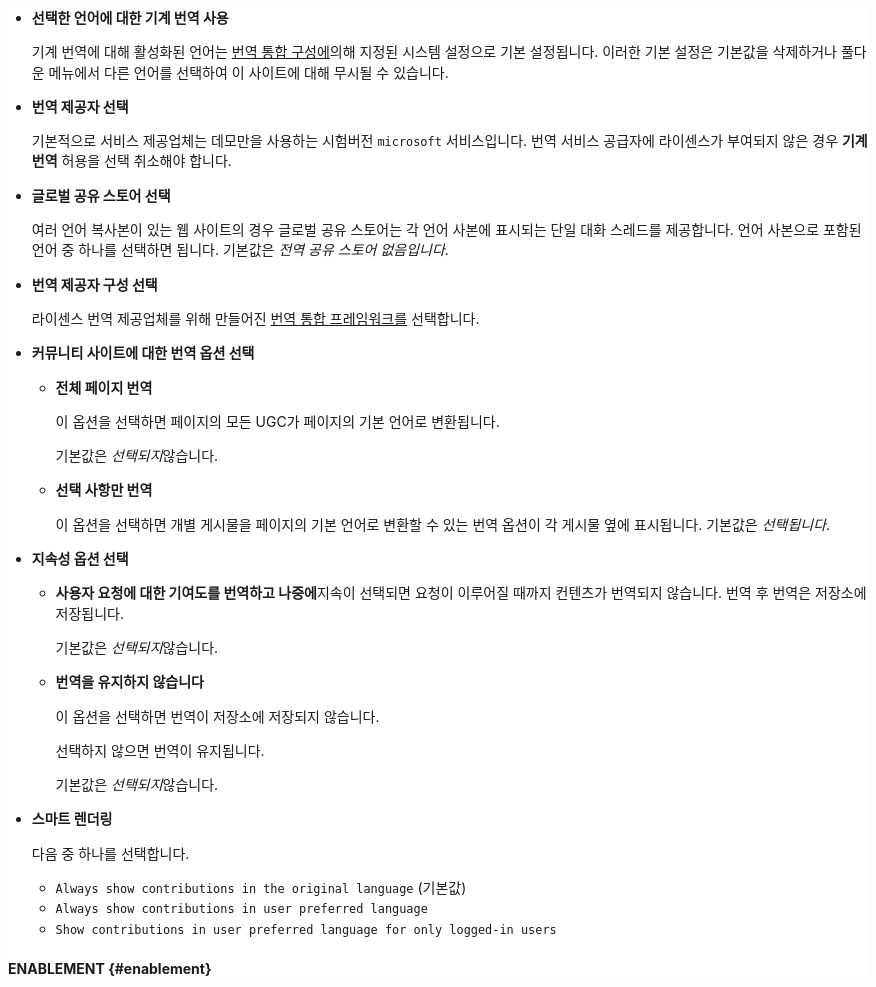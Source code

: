 * **선택한 언어에 대한 기계 번역 사용**

   기계 번역에 대해 활성화된 언어는 [번역 통합 구성에](/help/communities/translate-ugc.md#translation-integration-configuration)의해 지정된 시스템 설정으로 기본 설정됩니다. 이러한 기본 설정은 기본값을 삭제하거나 풀다운 메뉴에서 다른 언어를 선택하여 이 사이트에 대해 무시될 수 있습니다.

* **번역 제공자 선택**

   기본적으로 서비스 제공업체는 데모만을 사용하는 시험버전 `microsoft` 서비스입니다. 번역 서비스 공급자에 라이센스가 부여되지 않은 경우 **기계 번역** 허용을 선택 취소해야 합니다.

* **글로벌 공유 스토어 선택**

   여러 언어 복사본이 있는 웹 사이트의 경우 글로벌 공유 스토어는 각 언어 사본에 표시되는 단일 대화 스레드를 제공합니다. 언어 사본으로 포함된 언어 중 하나를 선택하면 됩니다. 기본값은 *전역 공유 스토어 없음입니다*.

* **번역 제공자 구성 선택**

   라이센스 번역 제공업체를 위해 만들어진 [번역 통합 프레임워크를](/help/sites-administering/tc-tic.md) 선택합니다.

* **커뮤니티 사이트에 대한 번역 옵션 선택**

   * **전체 페이지 번역**

      이 옵션을 선택하면 페이지의 모든 UGC가 페이지의 기본 언어로 변환됩니다.

      기본값은 *선택되지*&#x200B;않습니다.

   * **선택 사항만 번역**

      이 옵션을 선택하면 개별 게시물을 페이지의 기본 언어로 변환할 수 있는 번역 옵션이 각 게시물 옆에 표시됩니다.
기본값은 *선택됩니다*.

* **지속성 옵션 선택**

   * **사용자 요청에 대한 기여도를 번역하고 나중에**&#x200B;지속이 선택되면 요청이 이루어질 때까지 컨텐츠가 번역되지 않습니다. 번역 후 번역은 저장소에 저장됩니다.

      기본값은 *선택되지*&#x200B;않습니다.

   * **번역을 유지하지 않습니다**

      이 옵션을 선택하면 번역이 저장소에 저장되지 않습니다.

      선택하지 않으면 번역이 유지됩니다.

      기본값은 *선택되지*&#x200B;않습니다.

* **스마트 렌더링**

   다음 중 하나를 선택합니다.

   * `Always show contributions in the original language` (기본값)
   * `Always show contributions in user preferred language`
   * `Show contributions in user preferred language for only logged-in users`

#### ENABLEMENT {#enablement}
